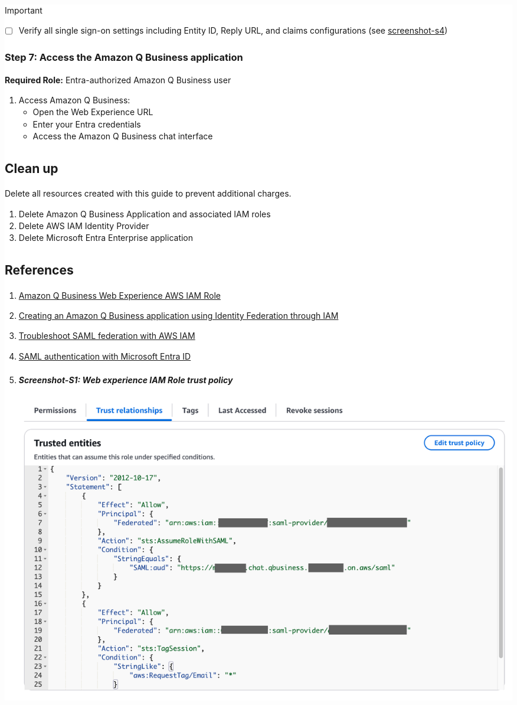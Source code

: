> [!IMPORTANT]
> - [ ] Verify all single sign-on settings including Entity ID, Reply URL, and claims configurations (see [screenshot-s4](#screenshot-s4-microsoft-entra-single-sign-on-settings))


### Step 7: Access the Amazon Q Business application

**Required Role:** Entra-authorized Amazon Q Business user

1. Access Amazon Q Business:
    - Open the Web Experience URL
    - Enter your Entra credentials
    - Access the Amazon Q Business chat interface

## Clean up

Delete all resources created with this guide to prevent additional charges.

1. Delete Amazon Q Business Application and associated IAM roles
1. Delete AWS IAM Identity Provider
1. Delete Microsoft Entra Enterprise application


## References

1. [Amazon Q Business Web Experience AWS IAM Role](https://docs.aws.amazon.com/amazonq/latest/qbusiness-ug/web-experience-iam-role-iam.html)

1. [Creating an Amazon Q Business application using Identity Federation through IAM](https://docs.aws.amazon.com/amazonq/latest/qbusiness-ug/create-application-iam.html)

1. [Troubleshoot SAML federation with AWS IAM](https://docs.aws.amazon.com/IAM/latest/UserGuide/troubleshoot_saml.html)

1. [SAML authentication with Microsoft Entra ID](https://learn.microsoft.com/en-us/entra/architecture/auth-saml)

1. ##### Screenshot-S1: Web experience IAM Role trust policy
    ![Web exp SAML IAM trust policy](/static/img/iam-entra-saml-trust-policy.png)

